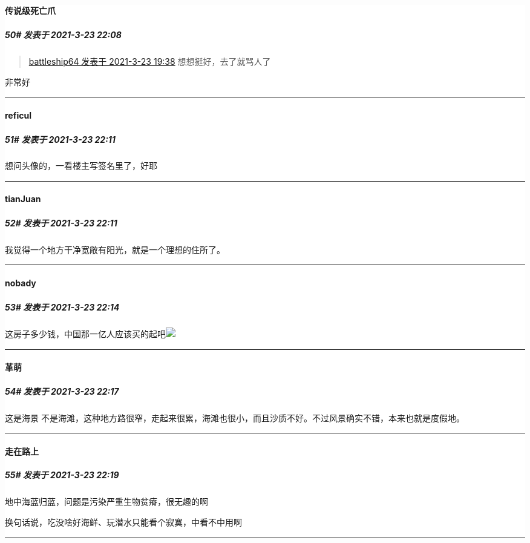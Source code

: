 ####  传说级死亡爪  
##### 50#       发表于 2021-3-23 22:08


<blockquote><a href="httphttps://bbs.saraba1st.com/2b/forum.php?mod=redirect&amp;goto=findpost&amp;pid=50712519&amp;ptid=1994643" target="_blank">battleship64 发表于 2021-3-23 19:38</a>
想想挺好，去了就骂人了</blockquote>
非常好


-----

####  reficul  
##### 51#       发表于 2021-3-23 22:11


想问头像的，一看楼主写签名里了，好耶


-----

####  tianJuan  
##### 52#       发表于 2021-3-23 22:11


我觉得一个地方干净宽敞有阳光，就是一个理想的住所了。


-----

####  nobady  
##### 53#       发表于 2021-3-23 22:14


这房子多少钱，中国那一亿人应该买的起吧<img src="https://static.saraba1st.com/image/smiley/face2017/067.png" referrerpolicy="no-referrer">


-----

####  革萌  
##### 54#       发表于 2021-3-23 22:17


这是海景 不是海滩，这种地方路很窄，走起来很累，海滩也很小，而且沙质不好。不过风景确实不错，本来也就是度假地。


-----

####  走在路上  
##### 55#       发表于 2021-3-23 22:19


地中海蓝归蓝，问题是污染严重生物贫瘠，很无趣的啊


换句话说，吃没啥好海鲜、玩潜水只能看个寂寞，中看不中用啊


-----
